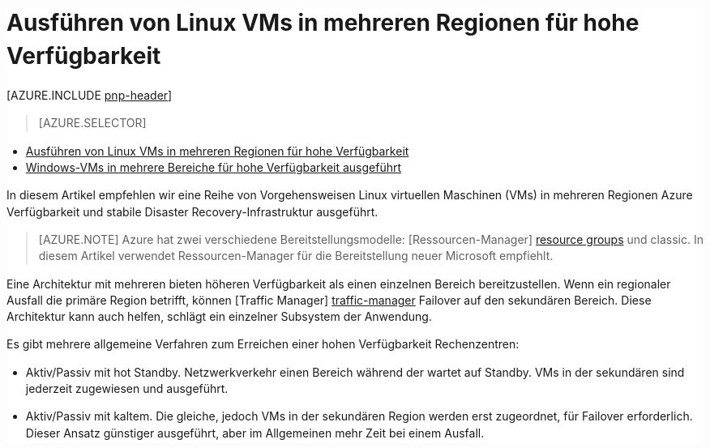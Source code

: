 <properties
   pageTitle="Unter Linux VMs in mehreren Regionen für hohe Verfügbarkeit | Referenzarchitektur | Microsoft Azure"
   description="Wie VMs in mehreren Regionen für hohe Verfügbarkeit und Stabilität auf Azure bereitgestellt."
   services=""
   documentationCenter="na"
   authors="MikeWasson"
   manager="roshar"
   editor=""
   tags=""/>

<tags
   ms.service="guidance"
   ms.devlang="na"
   ms.topic="article"
   ms.tgt_pltfrm="na"
   ms.workload="na"
   ms.date="10/21/2016"
   ms.author="mwasson"/>

# <a name="running-linux-vms-in-multiple-regions-for-high-availability"></a>Ausführen von Linux VMs in mehreren Regionen für hohe Verfügbarkeit

[AZURE.INCLUDE [pnp-header](../../includes/guidance-pnp-header-include.md)]

> [AZURE.SELECTOR]
- [Ausführen von Linux VMs in mehreren Regionen für hohe Verfügbarkeit](guidance-compute-multiple-datacenters-linux.md)
- [Windows-VMs in mehrere Bereiche für hohe Verfügbarkeit ausgeführt](guidance-compute-multiple-datacenters.md)

In diesem Artikel empfehlen wir eine Reihe von Vorgehensweisen Linux virtuellen Maschinen (VMs) in mehreren Regionen Azure Verfügbarkeit und stabile Disaster Recovery-Infrastruktur ausgeführt.

> [AZURE.NOTE] Azure hat zwei verschiedene Bereitstellungsmodelle: [Ressourcen-Manager] [ resource groups] und classic. In diesem Artikel verwendet Ressourcen-Manager für die Bereitstellung neuer Microsoft empfiehlt.

Eine Architektur mit mehreren bieten höheren Verfügbarkeit als einen einzelnen Bereich bereitzustellen. Wenn ein regionaler Ausfall die primäre Region betrifft, können [Traffic Manager] [ traffic-manager] Failover auf den sekundären Bereich. Diese Architektur kann auch helfen, schlägt ein einzelner Subsystem der Anwendung.

Es gibt mehrere allgemeine Verfahren zum Erreichen einer hohen Verfügbarkeit Rechenzentren:   
  
- Aktiv/Passiv mit hot Standby. Netzwerkverkehr einen Bereich während der wartet auf Standby. VMs in der sekundären sind jederzeit zugewiesen und ausgeführt.

- Aktiv/Passiv mit kaltem. Die gleiche, jedoch VMs in der sekundären Region werden erst zugeordnet, für Failover erforderlich. Dieser Ansatz günstiger ausgeführt, aber im Allgemeinen mehr Zeit bei einem Ausfall.


[azure-sla]: https://azure.microsoft.com/support/legal/sla/
[cassandra-in-azure]: https://academy.datastax.com/resources/deployment-guide-azure
[cassandra-consistency]: http://docs.datastax.com/en/cassandra/2.0/cassandra/dml/dml_config_consistency_c.html
[cassandra-replication]: http://www.planetcassandra.org/data-replication-in-nosql-databases-explained/
[cassandra-consistency-usage]: https://medium.com/@foundev/cassandra-how-many-nodes-are-talked-to-with-quorum-also-should-i-use-it-98074e75d7d5#.b4pb4alb2
[cassandra-ports]: http://docs.datastax.com/en/latest-dse/datastax_enterprise/sec/secConfFirePort.html
[datastax]: https://www.datastax.com/products/datastax-enterprise
[health-endpoint-monitoring-pattern]: https://msdn.microsoft.com/library/dn589789.aspx
[hybrid-vpn]: guidance-hybrid-network-vpn.md
[regional-pairs]: ../best-practices-availability-paired-regions.md
[resource groups]: ../azure-resource-manager/resource-group-overview.md
[resource-group-links]: ../resource-group-link-resources.md
[services-by-region]: https://azure.microsoft.com/en-us/regions/#services
[ssl-client-node]: http://docs.datastax.com/en/cassandra/2.0/cassandra/security/secureSSLClientToNode_t.html
[ssl-node-node]: http://docs.datastax.com/en/cassandra/2.0/cassandra/security/secureSSLNodeToNode_t.html
[tablediff]: https://msdn.microsoft.com/en-us/library/ms162843.aspx
[tm-configure-failover]: ../traffic-manager/traffic-manager-configure-failover-routing-method.md
[tm-monitoring]: ../traffic-manager/traffic-manager-monitoring.md
[tm-routing]: ../traffic-manager/traffic-manager-routing-methods.md
[tm-sla]: https://azure.microsoft.com/en-us/support/legal/sla/traffic-manager/v1_0/
[traffic-manager]: https://azure.microsoft.com/en-us/services/traffic-manager/
[visio-download]: http://download.microsoft.com/download/1/5/6/1569703C-0A82-4A9C-8334-F13D0DF2F472/RAs.vsdx
[vnet-dns]: ../virtual-network/virtual-networks-manage-dns-in-vnet.md
[vnet-to-vnet]: ../vpn-gateway/vpn-gateway-vnet-vnet-rm-ps.md
[vpn-gateway]: ../vpn-gateway/vpn-gateway-about-vpngateways.md
[wsfc]: https://msdn.microsoft.com/en-us/library/hh270278.aspx
[0]: ./media/blueprints/compute-multi-dc-linux.png "Hochverfügbare Netzwerkarchitektur für Azure N-Tier applications"